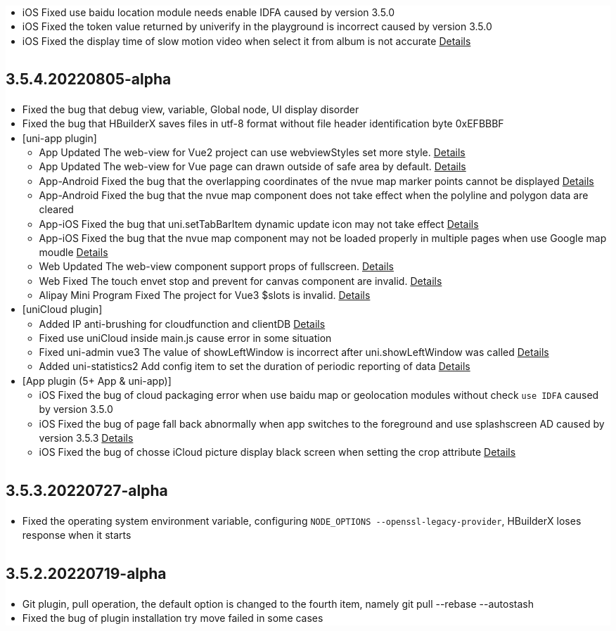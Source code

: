   + iOS Fixed use baidu location module needs enable IDFA caused by version 3.5.0
  + iOS Fixed the token value returned by univerify in the playground is incorrect caused by version 3.5.0
  + iOS Fixed the display time of slow motion video when select it from album is not accurate [Details](https://ask.dcloud.net.cn/question/150531)

## 3.5.4.20220805-alpha
* Fixed the bug that debug view, variable, Global node, UI display disorder
* Fixed the bug that HBuilderX saves files in utf-8 format without file header identification byte 0xEFBBBF
* [uni-app plugin]
  + App Updated The web-view for Vue2 project can use webviewStyles set more style. [Details](https://ask.dcloud.net.cn/question/149212)
  + App Updated The web-view for Vue page can drawn outside of safe area by default. [Details](https://ask.dcloud.net.cn/question/149472)
  + App-Android Fixed the bug that the overlapping coordinates of the nvue map marker points cannot be displayed [Details](https://ask.dcloud.net.cn/question/149665)
  + App-Android Fixed the bug that the nvue map component does not take effect when the polyline and polygon data are cleared
  + App-iOS Fixed the bug that uni.setTabBarItem dynamic update icon may not take effect [Details](https://ask.dcloud.net.cn/question/149955)
  + App-iOS Fixed the bug that the nvue map component may not be loaded properly in multiple pages when use Google map moudle [Details](https://ask.dcloud.net.cn/question/150080)
  + Web Updated The web-view component support props of fullscreen. [Details](https://uniapp.dcloud.net.cn/component/web-view.html)
  + Web Fixed The touch envet stop and prevent for canvas component are invalid. [Details](https://ask.dcloud.net.cn/question/148195)
  + Alipay Mini Program Fixed The project for Vue3 $slots is invalid. [Details](https://ask.dcloud.net.cn/question/150373)
* [uniCloud plugin]
  + Added IP anti-brushing for cloudfunction and clientDB [Details](https://uniapp.dcloud.net.cn/uniCloud/ip-filter.html)
  + Fixed use uniCloud inside main.js cause error in some situation
  + Fixed uni-admin vue3 The value of showLeftWindow is incorrect after uni.showLeftWindow was called [Details](https://ask.dcloud.net.cn/question/149618)
  + Added uni-statistics2 Add config item to set the duration of periodic reporting of data [Details](https://uniapp.dcloud.net.cn/uni-stat-v2.html#report-time)
* [App plugin (5+ App & uni-app)]
  + iOS Fixed the bug of cloud packaging error when use baidu map or geolocation modules without check `use IDFA` caused by version 3.5.0
  + iOS Fixed the bug of page fall back abnormally when app switches to the foreground and use splashscreen AD caused by version 3.5.3 [Details](https://ask.dcloud.net.cn/question/150053)
  + iOS Fixed the bug of chosse iCloud picture display black screen when setting the crop attribute [Details](https://ask.dcloud.net.cn/question/149219)

## 3.5.3.20220727-alpha
* Fixed the operating system environment variable, configuring `NODE_OPTIONS --openssl-legacy-provider`, HBuilderX loses response when it starts

## 3.5.2.20220719-alpha
* Git plugin, pull operation, the default option is changed to the fourth item, namely git pull --rebase --autostash
* Fixed the bug of plugin installation try move failed in some cases

